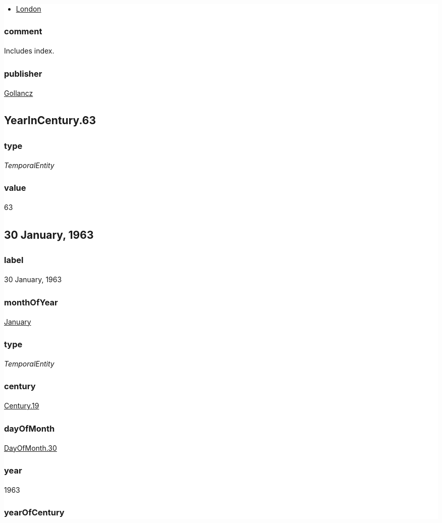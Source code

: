  - [London](#London)

### comment


Includes index.

### publisher


[Gollancz](#Gollancz)

## YearInCentury.63

### type


*TemporalEntity*

### value


63

## 30 January, 1963

### label


30 January, 1963

### monthOfYear


[January](#January)

### type


*TemporalEntity*

### century


[Century.19](#Century.19)

### dayOfMonth


[DayOfMonth.30](#DayOfMonth.30)

### year


1963

### yearOfCentury
